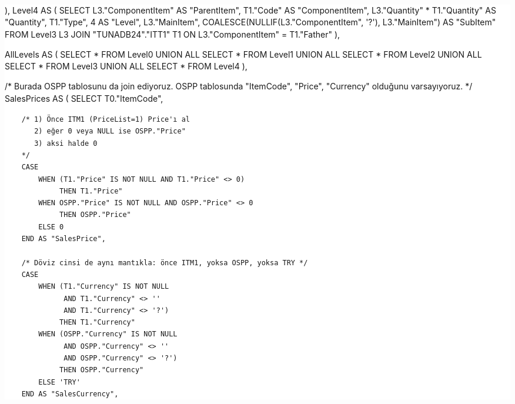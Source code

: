 ),
Level4 AS (
    SELECT
        L3."ComponentItem" AS "ParentItem",
        T1."Code" AS "ComponentItem",
        L3."Quantity" * T1."Quantity" AS "Quantity",
        T1."Type",
        4 AS "Level",
        L3."MainItem",
        COALESCE(NULLIF(L3."ComponentItem", '?'), L3."MainItem") AS "SubItem"
    FROM Level3 L3
    JOIN "TUNADB24"."ITT1" T1
      ON L3."ComponentItem" = T1."Father"
),

AllLevels AS (
    SELECT * FROM Level0
    UNION ALL
    SELECT * FROM Level1
    UNION ALL
    SELECT * FROM Level2
    UNION ALL
    SELECT * FROM Level3
    UNION ALL
    SELECT * FROM Level4
),

/* Burada OSPP tablosunu da join ediyoruz.
   OSPP tablosunda "ItemCode", "Price", "Currency" olduğunu varsayıyoruz. */
SalesPrices AS (
    SELECT
        T0."ItemCode",

        /* 1) Önce ITM1 (PriceList=1) Price'ı al
           2) eğer 0 veya NULL ise OSPP."Price"
           3) aksi halde 0
        */
        CASE
            WHEN (T1."Price" IS NOT NULL AND T1."Price" <> 0)
                 THEN T1."Price"
            WHEN OSPP."Price" IS NOT NULL AND OSPP."Price" <> 0
                 THEN OSPP."Price"
            ELSE 0
        END AS "SalesPrice",

        /* Döviz cinsi de aynı mantıkla: önce ITM1, yoksa OSPP, yoksa TRY */
        CASE
            WHEN (T1."Currency" IS NOT NULL
                  AND T1."Currency" <> ''
                  AND T1."Currency" <> '?')
                 THEN T1."Currency"
            WHEN (OSPP."Currency" IS NOT NULL
                  AND OSPP."Currency" <> ''
                  AND OSPP."Currency" <> '?')
                 THEN OSPP."Currency"
            ELSE 'TRY'
        END AS "SalesCurrency",

